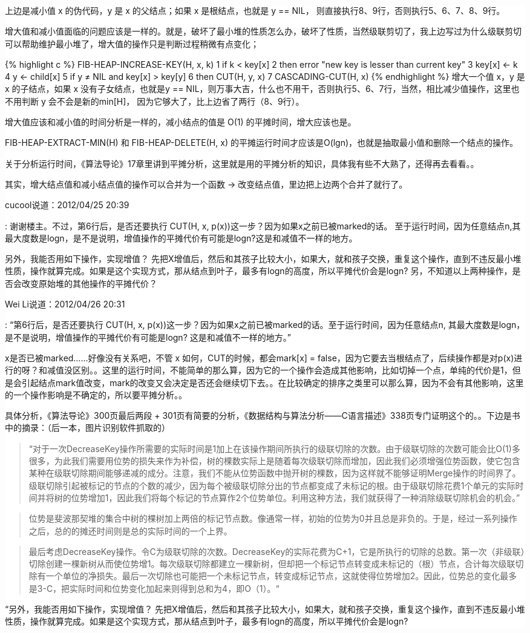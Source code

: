 上边是减小值 x 的伪代码，y 是 x 的父结点；如果 x 是根结点，也就是 y == NIL， 则直接执行8、9行，否则执行5、6、7、8、9行。

增大值和减小值面临的问题应该是一样的。就是，破坏了最小堆的性质怎么办，破坏了性质，当然级联剪切了，我上边写过为什么级联剪切可以帮助维护最小堆了，增大值的操作只是判断过程稍微有点变化；

{% highlight c %}
FIB-HEAP-INCREASE-KEY(H, x, k)
1 if k < key[x]
2     then error "new key is lesser than current key"
3 key[x] ← k
4 y ← child[x]
5 if y ≠ NIL and key[x] > key[y]
6     then CUT(H, y, x)
7         CASCADING-CUT(H, x)
{% endhighlight %}
增大一个值 x，y 是 x 的子结点，如果 x 没有子女结点，也就是y == NIL，则万事大吉，什么也不用干，否则执行5、6、7行，当然，相比减少值操作，这里也不用判断 y 会不会是新的min[H]， 因为它够大了，比上边省了两行（8、9行）。

增大值应该和减小值的时间分析是一样的，减小结点的值是 O(1) 的平摊时间，增大应该也是。

FIB-HEAP-EXTRACT-MIN(H) 和 FIB-HEAP-DELETE(H, x) 的平摊运行时间才应该是O(lgn)，也就是抽取最小值和删除一个结点的操作。

关于分析运行时间，《算法导论》17章里讲到平摊分析，这里就是用的平摊分析的知识，具体我有些不大熟了，还得再去看看。。

其实，增大结点值和减小结点值的操作可以合并为一个函数 → 改变结点值，里边把上边两个合并了就行了。

cucool说道：2012/04/25 20:39  

: 谢谢楼主。不过，第6行后，是否还要执行 CUT(H, x, p(x))这一步？因为如果x之前已被marked的话。
至于运行时间，因为任意结点n,其最大度数是logn，是不是说明，增值操作的平摊代价有可能是logn?这是和减值不一样的地方。

另外，我能否用如下操作，实现增值？
先把X增值后，然后和其孩子比较大小，如果大，就和孩子交换，重复这个操作，直到不违反最小堆性质，操作就算完成。如果是这个实现方式，那从结点到叶子，最多有logn的高度，所以平摊代价会是logn?
另，不知道以上两种操作，是否会改变原始堆的其他操作的平摊代价？

Wei Li说道：2012/04/26 20:31 

: “第6行后，是否还要执行 CUT(H, x, p(x))这一步？因为如果x之前已被marked的话。至于运行时间，因为任意结点n, 其最大度数是logn，是不是说明，增值操作的平摊代价有可能是logn? 这是和减值不一样的地方。”

x是否已被marked……好像没有关系吧，不管 x 如何，CUT的时候，都会mark[x] = false，因为它要去当根结点了，后续操作都是对p(x)进行的呀？和减值没区别。。这里的运行时间，不能简单的那么算，因为它的一个操作会造成其他影响，比如切掉一个点，单纯的代价是1，但是会引起结点mark值改变，mark的改变又会决定是否还会继续切下去。。在比较确定的排序之类里可以那么算，因为不会有其他影响，这里的一个操作影响是不确定的，所以要平摊分析。。

具体分析，《算法导论》300页最后两段 + 301页有简要的分析，《数据结构与算法分析——C语言描述》338页专门证明这个的。。下边是书中的摘录：（后一本，图片识别软件抓取的）

> “对于一次DecreaseKey操作所需要的实际时间是1加上在该操作期间所执行的级联切除的次数。由于级联切除的次数可能会比O(1)多很多，为此我们需要用位势的损失来作为补偿，树的棵数实际上是随着每次级联切除而增加，因此我们必须增强位势函数，使它包含某种在级联切除期间能够递减的成分。注意，我们不能从位势函数中抛开树的棵数，因为这样就不能够证明Merge操作的时间界了。级联切除引起被标记的节点的个数的减少，因为每个被级联切除分出的节点都变成了未标记的根。由于级联切除花费1个单元的实际时间并将树的位势增加1，因此我们将每个标记的节点算作2个位势单位。利用这种方法，我们就获得了一种消除级联切除机会的机会。”

>位势是斐波那契堆的集合中树的棵树加上两倍的标记节点数。像通常一样，初始的位势为0并且总是非负的。于是，经过一系列操作之后，总的的摊还时间则是总的实际时间的一个上界。

>最后考虑DecreaseKey操作。令C为级联切除的次数。DecreaseKey的实际花费为C+1，它是所执行的切除的总数。第一次（非级联）切除创建一棵新树从而使位势增1。每次级联切除都建立一棵新树，但却把一个标记节点转变成未标记的（根）节点，合计每次级联切除有一个单位的净损失。最后一次切除也可能把一个未标记节点，转变成标记节点，这就使得位势增加2。因此，位势总的变化最多是3-C，把实际时间和位势变化加起来则得到总和为4，即O（1）。“

“另外，我能否用如下操作，实现增值？
先把X增值后，然后和其孩子比较大小，如果大，就和孩子交换，重复这个操作，直到不违反最小堆性质，操作就算完成。如果是这个实现方式，那从结点到叶子，最多有logn的高度，所以平摊代价会是logn?


[1]: /uploads/2011/09/FibHeapPic.jpg
[2]: /uploads/2011/09/FibHeapInsertPic.jpg
[3]: /uploads/2011/09/FibExtractPic1.jpg
[4]: /uploads/2011/09/FibHeapExtractPic2.jpg
[5]: /uploads/2011/09/FibHeapDecrease.jpg